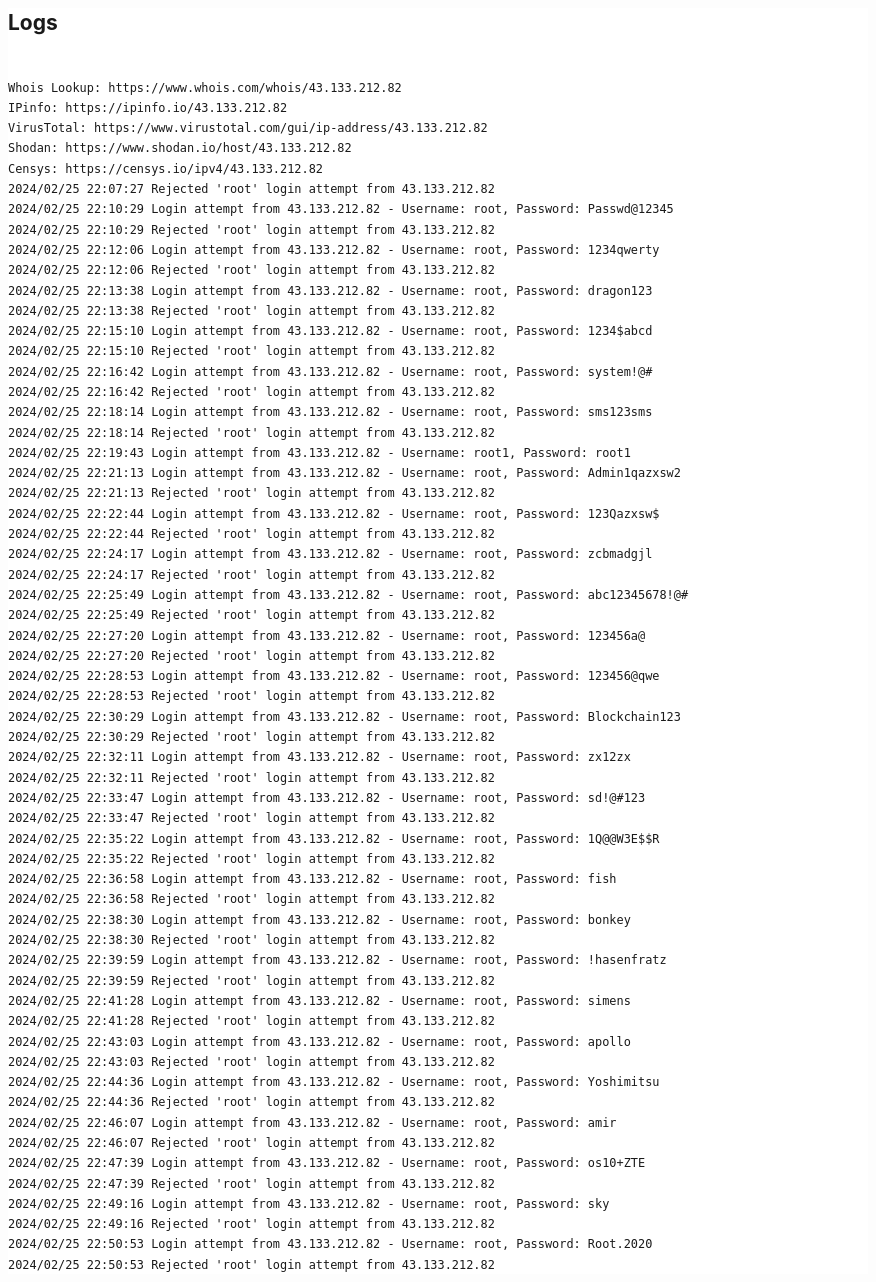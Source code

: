 

## Logs
```

Whois Lookup: https://www.whois.com/whois/43.133.212.82
IPinfo: https://ipinfo.io/43.133.212.82
VirusTotal: https://www.virustotal.com/gui/ip-address/43.133.212.82
Shodan: https://www.shodan.io/host/43.133.212.82
Censys: https://censys.io/ipv4/43.133.212.82
2024/02/25 22:07:27 Rejected 'root' login attempt from 43.133.212.82
2024/02/25 22:10:29 Login attempt from 43.133.212.82 - Username: root, Password: Passwd@12345
2024/02/25 22:10:29 Rejected 'root' login attempt from 43.133.212.82
2024/02/25 22:12:06 Login attempt from 43.133.212.82 - Username: root, Password: 1234qwerty
2024/02/25 22:12:06 Rejected 'root' login attempt from 43.133.212.82
2024/02/25 22:13:38 Login attempt from 43.133.212.82 - Username: root, Password: dragon123
2024/02/25 22:13:38 Rejected 'root' login attempt from 43.133.212.82
2024/02/25 22:15:10 Login attempt from 43.133.212.82 - Username: root, Password: 1234$abcd
2024/02/25 22:15:10 Rejected 'root' login attempt from 43.133.212.82
2024/02/25 22:16:42 Login attempt from 43.133.212.82 - Username: root, Password: system!@#
2024/02/25 22:16:42 Rejected 'root' login attempt from 43.133.212.82
2024/02/25 22:18:14 Login attempt from 43.133.212.82 - Username: root, Password: sms123sms
2024/02/25 22:18:14 Rejected 'root' login attempt from 43.133.212.82
2024/02/25 22:19:43 Login attempt from 43.133.212.82 - Username: root1, Password: root1
2024/02/25 22:21:13 Login attempt from 43.133.212.82 - Username: root, Password: Admin1qazxsw2
2024/02/25 22:21:13 Rejected 'root' login attempt from 43.133.212.82
2024/02/25 22:22:44 Login attempt from 43.133.212.82 - Username: root, Password: 123Qazxsw$
2024/02/25 22:22:44 Rejected 'root' login attempt from 43.133.212.82
2024/02/25 22:24:17 Login attempt from 43.133.212.82 - Username: root, Password: zcbmadgjl
2024/02/25 22:24:17 Rejected 'root' login attempt from 43.133.212.82
2024/02/25 22:25:49 Login attempt from 43.133.212.82 - Username: root, Password: abc12345678!@#
2024/02/25 22:25:49 Rejected 'root' login attempt from 43.133.212.82
2024/02/25 22:27:20 Login attempt from 43.133.212.82 - Username: root, Password: 123456a@
2024/02/25 22:27:20 Rejected 'root' login attempt from 43.133.212.82
2024/02/25 22:28:53 Login attempt from 43.133.212.82 - Username: root, Password: 123456@qwe
2024/02/25 22:28:53 Rejected 'root' login attempt from 43.133.212.82
2024/02/25 22:30:29 Login attempt from 43.133.212.82 - Username: root, Password: Blockchain123
2024/02/25 22:30:29 Rejected 'root' login attempt from 43.133.212.82
2024/02/25 22:32:11 Login attempt from 43.133.212.82 - Username: root, Password: zx12zx
2024/02/25 22:32:11 Rejected 'root' login attempt from 43.133.212.82
2024/02/25 22:33:47 Login attempt from 43.133.212.82 - Username: root, Password: sd!@#123
2024/02/25 22:33:47 Rejected 'root' login attempt from 43.133.212.82
2024/02/25 22:35:22 Login attempt from 43.133.212.82 - Username: root, Password: 1Q@@W3E$$R
2024/02/25 22:35:22 Rejected 'root' login attempt from 43.133.212.82
2024/02/25 22:36:58 Login attempt from 43.133.212.82 - Username: root, Password: fish
2024/02/25 22:36:58 Rejected 'root' login attempt from 43.133.212.82
2024/02/25 22:38:30 Login attempt from 43.133.212.82 - Username: root, Password: bonkey
2024/02/25 22:38:30 Rejected 'root' login attempt from 43.133.212.82
2024/02/25 22:39:59 Login attempt from 43.133.212.82 - Username: root, Password: !hasenfratz
2024/02/25 22:39:59 Rejected 'root' login attempt from 43.133.212.82
2024/02/25 22:41:28 Login attempt from 43.133.212.82 - Username: root, Password: simens
2024/02/25 22:41:28 Rejected 'root' login attempt from 43.133.212.82
2024/02/25 22:43:03 Login attempt from 43.133.212.82 - Username: root, Password: apollo
2024/02/25 22:43:03 Rejected 'root' login attempt from 43.133.212.82
2024/02/25 22:44:36 Login attempt from 43.133.212.82 - Username: root, Password: Yoshimitsu
2024/02/25 22:44:36 Rejected 'root' login attempt from 43.133.212.82
2024/02/25 22:46:07 Login attempt from 43.133.212.82 - Username: root, Password: amir
2024/02/25 22:46:07 Rejected 'root' login attempt from 43.133.212.82
2024/02/25 22:47:39 Login attempt from 43.133.212.82 - Username: root, Password: os10+ZTE
2024/02/25 22:47:39 Rejected 'root' login attempt from 43.133.212.82
2024/02/25 22:49:16 Login attempt from 43.133.212.82 - Username: root, Password: sky
2024/02/25 22:49:16 Rejected 'root' login attempt from 43.133.212.82
2024/02/25 22:50:53 Login attempt from 43.133.212.82 - Username: root, Password: Root.2020
2024/02/25 22:50:53 Rejected 'root' login attempt from 43.133.212.82
```